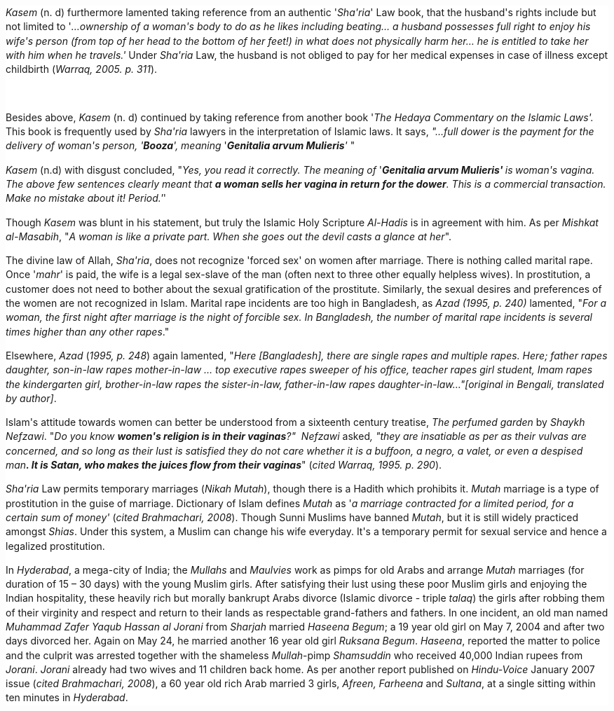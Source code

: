 <em>Kasem</em> (n. d) furthermore lamented taking reference from an authentic '<em>Sha'ria</em>' Law book, that the husband's rights include but not limited to '<em>…ownership of a woman's body to do as he likes including beating… a husband possesses full right to enjoy his wife's person (from top of her head to the bottom of her feet!) in what does not physically harm her… he is entitled to take her with him when he travels.'</em> Under <em>Sha'ria</em> Law, the husband is not obliged to pay for her medical expenses in case of illness except childbirth (<em>Warraq, 2005. p. 311</em>).

<em> </em>

Besides above, <em>Kasem</em> (n. d) continued by taking reference from another book '<em>The Hedaya Commentary on the Islamic Laws'.</em> This book is frequently used by <em>Sha'ria </em>lawyers in the interpretation of Islamic laws. It says, <em>"…full dower is the payment for the delivery of woman's person, '<strong>Booza</strong>', meaning </em>'<strong><em>Genitalia arvum Mulieris</em></strong><em>' </em>"  

<em>Kasem</em> (n.d) with disgust concluded, "<em>Yes, you read it correctly. The meaning of </em>'<strong><em>Genitalia arvum Mulieris' </em></strong><em>is<strong> </strong>woman's vagina. The above few sentences clearly meant that <strong>a woman sells her vagina in return for the dower</strong>. This is a commercial transaction. Make no mistake about it! Period.'</em>'

Though <em>Kasem</em> was blunt in his statement, but truly the Islamic Holy Scripture <em>Al-Hadis </em>is in agreement with him. As per <em>Mishkat al-Masabih</em>, "<em>A woman is like a private part. When she goes out the devil casts a glance at her</em>".

The divine law of Allah, <em>Sha'ria</em>, does not recognize 'forced sex' on women after marriage. There is nothing called marital rape. Once '<em>mahr</em>' is paid, the wife is a legal sex-slave of the man (often next to three other equally helpless wives). In prostitution, a customer does not need to bother about the sexual gratification of the prostitute. Similarly, the sexual desires and preferences of the women are not recognized in Islam. Marital rape incidents are too high in Bangladesh, as <em>Azad (1995, p. 240) </em>lamented, "<em>For a woman, the first night after marriage is the night of forcible sex. In Bangladesh, the number of marital rape incidents is several times higher than any other rapes</em>."

Elsewhere, <em>Azad</em> (<em>1995, p. 248</em>) again lamented, "<em>Here [Bangladesh], there are single rapes and multiple rapes. Here; father rapes daughter, son-in-law rapes mother-in-law … top executive rapes sweeper of his office, teacher rapes girl student, Imam rapes the kindergarten girl, brother-in-law rapes the sister-in-law, father-in-law rapes daughter-in-law…"[original in Bengali, translated by author]</em>.

Islam's attitude towards women can better be understood from a sixteenth century treatise, <em>The perfumed garden </em>by<em> Shaykh Nefzawi</em>. "<em>Do you know <strong>women's religion is in their vaginas</strong>?" </em> <em>Nefzawi</em> asked<em>, "they are insatiable as per as their vulvas are concerned, and so long as their lust is satisfied they do not care whether it is a buffoon, a negro, a valet, or even a despised man<strong>. It is Satan, who makes the juices flow from their vaginas</strong></em>" (<em>cited Warraq, </em><em>1995. p. 290</em>).

<em>Sha'ria</em> Law permits temporary marriages (<em>Nikah Mutah</em>), though there is a Hadith which prohibits it. <em>Mutah</em> marriage is a type of prostitution in the guise of marriage. Dictionary of Islam defines <em>Mutah</em> as '<em>a marriage contracted for a limited period, for a certain sum of money'</em> (<em>cited Brahmachari, 2008</em>). Though Sunni Muslims have banned <em>Mutah</em>, but it is still widely practiced amongst <em>Shias</em>. Under this system, a Muslim can change his wife everyday. It's a temporary permit for sexual service and hence a legalized prostitution.

In <em>Hyderabad</em>, a mega-city of India; the <em>Mullahs </em>and<em> Maulvies</em> work as pimps for old Arabs and arrange <em>Mutah</em> marriages (for duration of 15 – 30 days) with the young Muslim girls. After satisfying their lust using these poor Muslim girls and enjoying the Indian hospitality, these heavily rich but morally bankrupt Arabs divorce (Islamic divorce - triple <em>talaq</em>) the girls after robbing them of their virginity and respect and return to their lands as respectable grand-fathers and fathers. In one incident, an old man named <em>Muhammad Zafer Yaqub Hassan al Jorani</em> from<em> Sharjah </em>married <em>Haseena Begum</em>; a 19 year old girl on May 7, 2004 and after two days divorced her. Again on May 24, he married another 16 year old girl <em>Ruksana Begum</em>. <em>Haseena</em>, reported the matter to police and the culprit was arrested together with the shameless <em>Mullah</em>-pimp <em>Shamsuddin</em> who received 40,000 Indian rupees from <em>Jorani</em>. <em>Jorani</em> already had two wives and 11 children back home. As per another report published on <em>Hindu-Voice</em> January 2007 issue (<em>cited Brahmachari, 2008</em>), a 60 year old rich Arab married 3 girls, <em>Afreen, Farheena </em>and<em> Sultana</em>, at a single sitting within ten minutes in <em>Hyderabad</em>.
